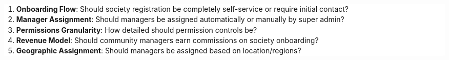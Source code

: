 1. **Onboarding Flow**: Should society registration be completely self-service or require initial contact?
2. **Manager Assignment**: Should managers be assigned automatically or manually by super admin?
3. **Permissions Granularity**: How detailed should permission controls be?
4. **Revenue Model**: Should community managers earn commissions on society onboarding?
5. **Geographic Assignment**: Should managers be assigned based on location/regions?
